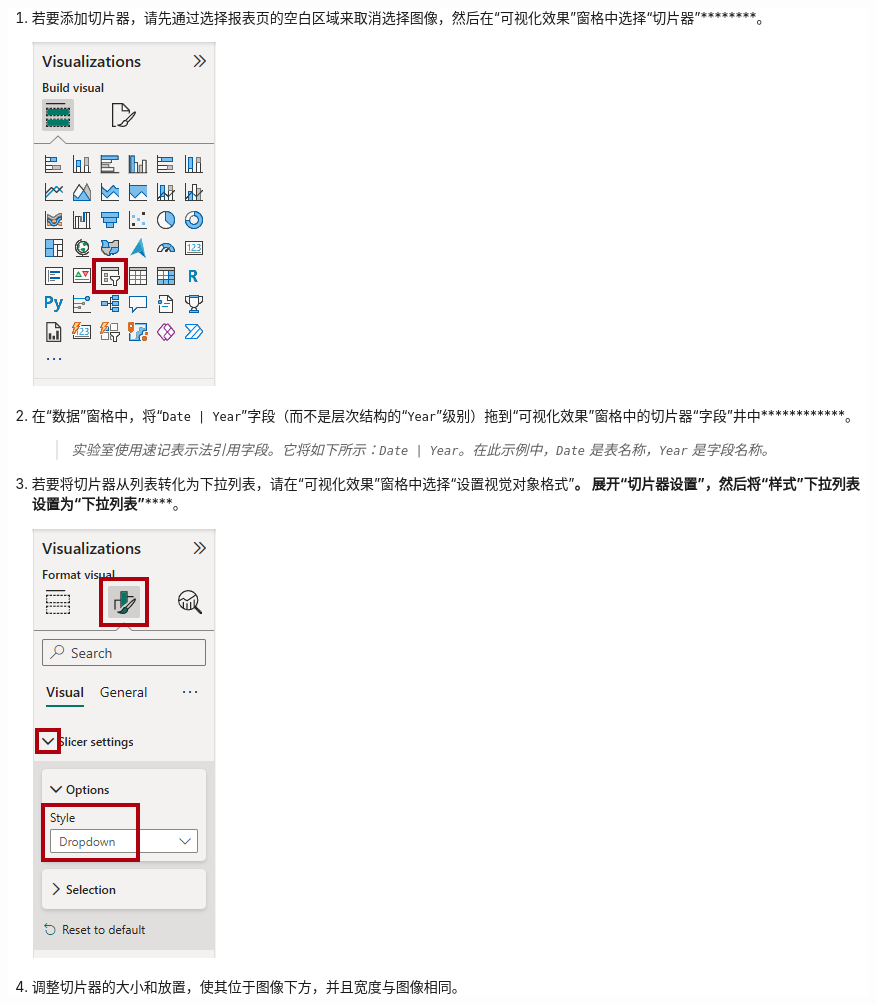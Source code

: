 1. 若要添加切片器，请先通过选择报表页的空白区域来取消选择图像，然后在“可视化效果”窗格中选择“切片器”********。

    ![图片 3](Linked_image_Files/08-design-power-bi-reports_image18.png)

1. 在“数据”窗格中，将“`Date | Year`”字段（而不是层次结构的“`Year`”级别）拖到“可视化效果”窗格中的切片器“字段”井中************。

    > _实验室使用速记表示法引用字段。它将如下所示：`Date | Year`。在此示例中，`Date` 是表名称，`Year` 是字段名称。_

1. 若要将切片器从列表转化为下拉列表，请在“可视化效果”窗格中选择“设置视觉对象格式”********。 展开“切片器设置”，然后将“样式”下拉列表设置为“下拉列表”************。

    ![图片 4](Linked_image_Files/08-design-power-bi-reports_slicer_style.png)

1. 调整切片器的大小和放置，使其位于图像下方，并且宽度与图像相同。
